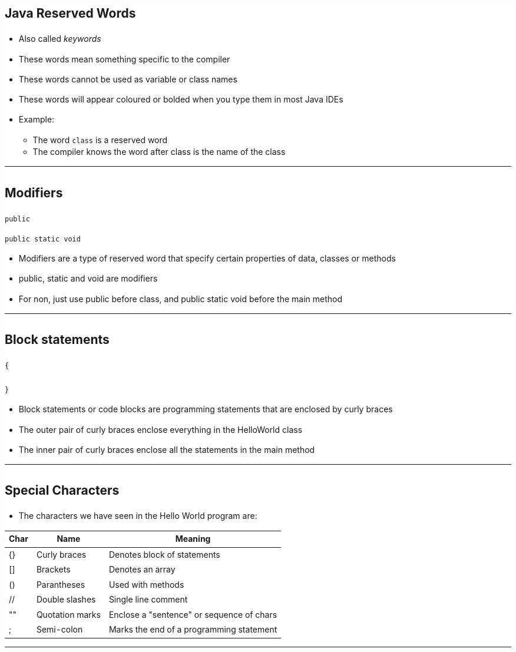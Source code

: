 ## Java Reserved Words

+ Also called *keywords*

+ These words mean something specific to the compiler

+ These words cannot be used as variable or class names

+ These words will appear coloured or bolded when you type them in most Java IDEs

+ Example:
  + The word `class` is a reserved word
  + The compiler knows the word after class is the name of the class

---

## Modifiers

`public`

`public static void`

+ Modifiers are a type of reserved word that specify certain properties of data, classes or methods

+ public, static and void are modifiers

+ For non, just use public before class, and public static void before the main method

---

## Block statements

```\n
{

}
```

+ Block statements or code blocks are programming statements that are enclosed by curly braces

+ The outer pair of curly braces enclose everything in the HelloWorld class

+ The inner pair of curly braces enclose all the statements in the main method

---

## Special Characters

+ The characters we have seen in the Hello World program are:

| Char | Name | Meaning |
|------|------|---------|
| {} | Curly braces | Denotes block of statements |
| [] | Brackets | Denotes an array |
| () | Parantheses | Used with methods |
| // | Double slashes | Single line comment |
| "" | Quotation marks | Enclose a "sentence" or sequence of chars |
| ; | Semi-colon | Marks the end of a programming statement |

---